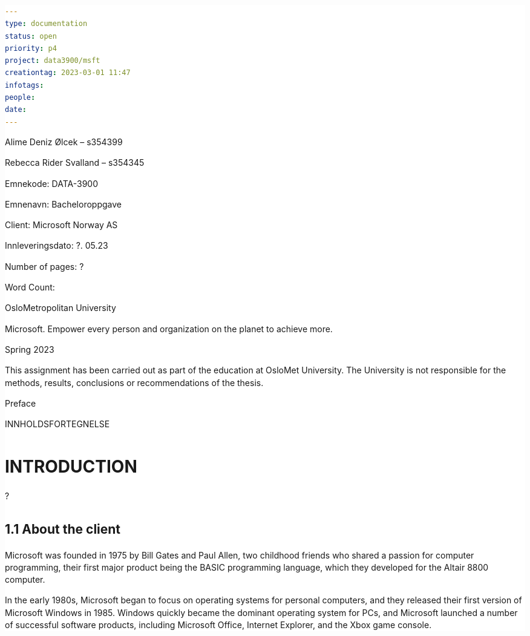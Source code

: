 ```yaml
---
type: documentation
status: open
priority: p4
project: data3900/msft
creationtag: 2023-03-01 11:47
infotags:
people:
date:
---
```


Alime Deniz Ølcek – s354399 

Rebecca Rider Svalland – s354345 

Emnekode: DATA-3900 

Emnenavn: Bacheloroppgave 

Client: Microsoft Norway AS 

Innleveringsdato: ?. 05.23 

Number of pages: ? 

Word Count: 

OsloMetropolitan University 

Microsoft. Empower every person and organization on the planet to achieve more. 

Spring 2023 

This assignment has been carried out as part of the education at OsloMet University. The University is not responsible for the methods, results, conclusions or recommendations of the thesis. 

Preface 

​​INNHOLDSFORTEGNELSE 


# INTRODUCTION 

? 

## 1.1 About the client 

Microsoft was founded in 1975 by Bill Gates and Paul Allen, two childhood friends who shared a passion for computer programming, their first major product being the BASIC programming language, which they developed for the Altair 8800 computer. 

In the early 1980s, Microsoft began to focus on operating systems for personal computers, and they released their first version of Microsoft Windows in 1985. Windows quickly became the dominant operating system for PCs, and Microsoft launched a number of successful software products, including Microsoft Office, Internet Explorer, and the Xbox game console. 
